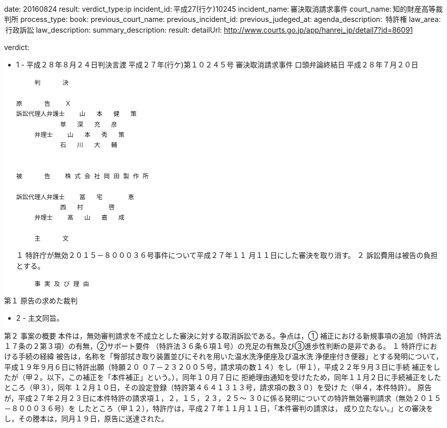 
date: 20160824
result: 
verdict_type:ip
incident_id: 平成27(行ケ)10245
incident_name: 審決取消請求事件
court_name: 知的財産高等裁判所
process_type:
book: 
previous_court_name:
previous_incident_id:
previous_judeged_at:
agenda_description:  特許権
law_area:  行政訴訟
law_description: 
summary_description: 
result: 
detailUrl: http://www.courts.go.jp/app/hanrei_jp/detail7?id=86091

verdict:

 - 1 - 
平成２８年８月２４日判決言渡 
平成２７年(行ケ)第１０２４５号 審決取消請求事件 
口頭弁論終結日 平成２８年７月２０日 
 
            判      決 
   
       原      告    Ｘ 
       訴訟代理人弁護士    山   本   健   策 
                   草   深   充   彦 
            弁理士    山   本   秀   策 
                   石   川   大   輔 
   
 
       被      告    株 式 会 社 岡 田 製 作 所 
        
       訴訟代理人弁護士    冨   宅       恵 
                   西   村       啓 
            弁理士    髙   山   嘉   成 
 
            主      文 
    １ 特許庁が無効２０１５－８０００３６号事件について平成２７年１１
月１１日にした審決を取り消す。 
    ２ 訴訟費用は被告の負担とする。 
 
            事 実 及 び 理 由 
第１ 原告の求めた裁判 
 - 2 - 
 主文同旨。 
 
第２ 事案の概要 
 本件は，無効審判請求を不成立とした審決に対する取消訴訟である。争点は，①
補正における新規事項の追加（特許法１７条の２第３項）の有無，②サポート要件
（特許法３６条６項１号）の充足の有無及び③進歩性判断の是非である。 
 １ 特許庁における手続の経緯 
 被告は，名称を「臀部拭き取り装置並びにそれを用いた温水洗浄便座及び温水洗
浄便座付き便器」とする発明について，平成１９年９月６日に特許出願（特願２０
０７－２３２００５号，請求項の数１４）をし（甲１），平成２２年９月３日に手続
補正をしたが（甲２。以下，この補正を「本件補正」という。），同年１０月７日に
拒絶理由通知を受けたため，同年１１月２日に手続補正をしたところ（甲３），同年
１２月１０日，その設定登録（特許第４６４１３１３号，請求項の数３０）を受け
た（甲４，本件特許）。 
 原告が，平成２７年２月２３日に本件特許の請求項１，２，１５，２３，２５～
３０に係る発明についての特許無効審判請求（無効２０１５－８０００３６号）を
したところ（甲１２），特許庁は，平成２７年１１月１１日，「本件審判の請求は，
成り立たない。」との審決をし，その謄本は，同月１９日，原告に送達された。 
 